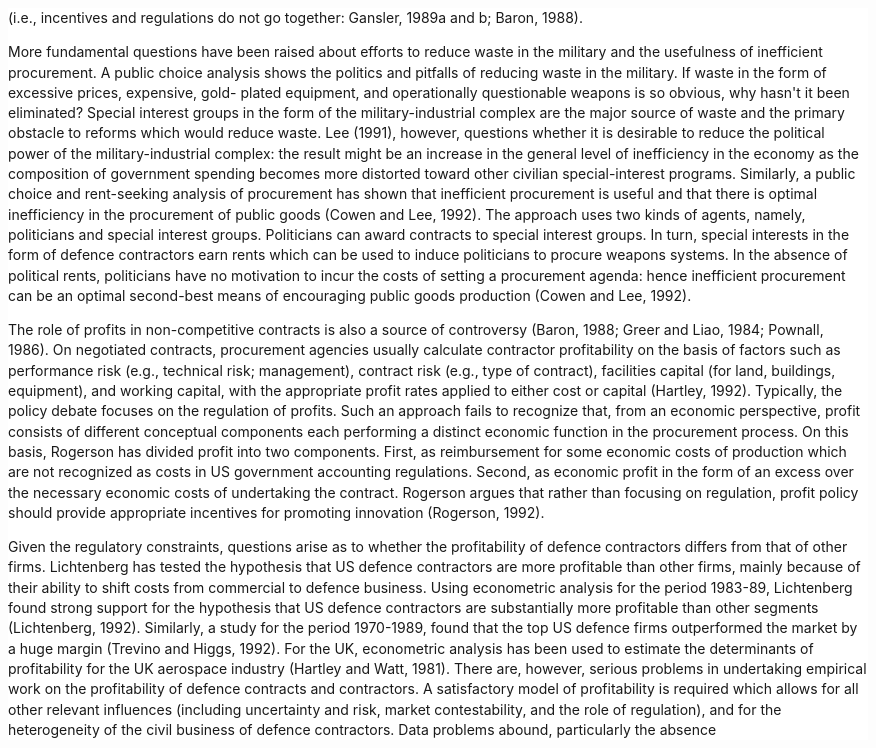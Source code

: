 (i.e., incentives and regulations do not go together: Gansler, 1989a and
b; Baron, 1988).

More fundamental questions have been raised about efforts to reduce
waste in the military and the usefulness of inefficient procurement. A
public choice analysis shows the politics and pitfalls of reducing waste
in the military. If waste in the form of excessive prices, expensive,
gold- plated equipment, and operationally questionable weapons is so
obvious, why hasn't it been eliminated? Special interest groups in the
form of the military-industrial complex are the major source of waste
and the primary obstacle to reforms which would reduce waste. Lee
(1991), however, questions whether it is desirable to reduce the
political power of the military-industrial complex: the result might be
an increase in the general level of inefficiency in the economy as the
composition of government spending becomes more distorted toward other
civilian special-interest programs. Similarly, a public choice and
rent-seeking analysis of procurement has shown that inefficient
procurement is useful and that there is optimal inefficiency in the
procurement of public goods (Cowen and Lee, 1992). The approach uses two
kinds of agents, namely, politicians and special interest groups.
Politicians can award contracts to special interest groups. In turn,
special interests in the form of defence contractors earn rents which
can be used to induce politicians to procure weapons systems. In the
absence of political rents, politicians have no motivation to incur the
costs of setting a procurement agenda: hence inefficient procurement can
be an optimal second-best means of encouraging public goods production
(Cowen and Lee, 1992).

The role of profits in non-competitive contracts is also a source of
controversy (Baron, 1988; Greer and Liao, 1984; Pownall, 1986). On
negotiated contracts, procurement agencies usually calculate contractor
profitability on the basis of factors such as performance risk (e.g.,
technical risk; management), contract risk (e.g., type of contract),
facilities capital (for land, buildings, equipment), and working
capital, with the appropriate profit rates applied to either cost or
capital (Hartley, 1992). Typically, the policy debate focuses on the
regulation of profits. Such an approach fails to recognize that, from an
economic perspective, profit consists of different conceptual components
each performing a distinct economic function in the procurement process.
On this basis, Rogerson has divided profit into two components. First,
as reimbursement for some economic costs of production which are not
recognized as costs in US government accounting regulations. Second, as
economic profit in the form of an excess over the necessary economic
costs of undertaking the contract. Rogerson argues that rather than
focusing on regulation, profit policy should provide appropriate
incentives for promoting innovation (Rogerson, 1992).

Given the regulatory constraints, questions arise as to whether the
profitability of defence contractors differs from that of other firms.
Lichtenberg has tested the hypothesis that US defence contractors are
more profitable than other firms, mainly because of their ability to
shift costs from commercial to defence business. Using econometric
analysis for the period 1983-89, Lichtenberg found strong support for
the hypothesis that US defence contractors are substantially more
profitable than other segments (Lichtenberg, 1992). Similarly, a study
for the period 1970-1989, found that the top US defence firms
outperformed the market by a huge margin (Trevino and Higgs, 1992). For
the UK, econometric analysis has been used to estimate the determinants
of profitability for the UK aerospace industry (Hartley and Watt, 1981).
There are, however, serious problems in undertaking empirical work on
the profitability of defence contracts and contractors. A satisfactory
model of profitability is required which allows for all other relevant
influences (including uncertainty and risk, market contestability, and
the role of regulation), and for the heterogeneity of the civil business
of defence contractors. Data problems abound, particularly the absence